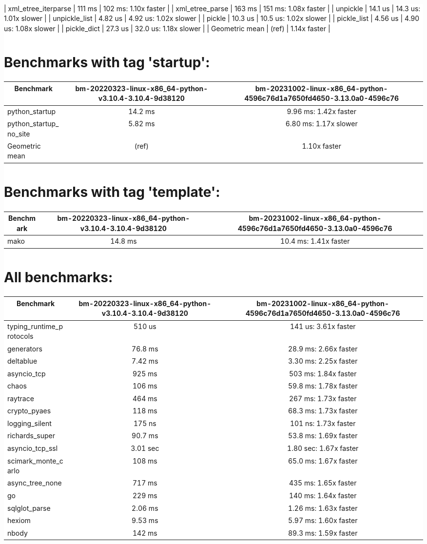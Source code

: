 | xml_etree_iterparse  | 111 ms                                                 | 102 ms: 1.10x faster                                                  |
| xml_etree_parse      | 163 ms                                                 | 151 ms: 1.08x faster                                                  |
| unpickle             | 14.1 us                                                | 14.3 us: 1.01x slower                                                 |
| unpickle_list        | 4.82 us                                                | 4.92 us: 1.02x slower                                                 |
| pickle               | 10.3 us                                                | 10.5 us: 1.02x slower                                                 |
| pickle_list          | 4.56 us                                                | 4.90 us: 1.08x slower                                                 |
| pickle_dict          | 27.3 us                                                | 32.0 us: 1.18x slower                                                 |
| Geometric mean       | (ref)                                                  | 1.14x faster                                                          |

Benchmarks with tag 'startup':
==============================

| Benchmark              | bm-20220323-linux-x86_64-python-v3.10.4-3.10.4-9d38120 | bm-20231002-linux-x86_64-python-4596c76d1a7650fd4650-3.13.0a0-4596c76 |
|------------------------|:------------------------------------------------------:|:---------------------------------------------------------------------:|
| python_startup         | 14.2 ms                                                | 9.96 ms: 1.42x faster                                                 |
| python_startup_no_site | 5.82 ms                                                | 6.80 ms: 1.17x slower                                                 |
| Geometric mean         | (ref)                                                  | 1.10x faster                                                          |

Benchmarks with tag 'template':
===============================

| Benchmark | bm-20220323-linux-x86_64-python-v3.10.4-3.10.4-9d38120 | bm-20231002-linux-x86_64-python-4596c76d1a7650fd4650-3.13.0a0-4596c76 |
|-----------|:------------------------------------------------------:|:---------------------------------------------------------------------:|
| mako      | 14.8 ms                                                | 10.4 ms: 1.41x faster                                                 |

All benchmarks:
===============

| Benchmark                | bm-20220323-linux-x86_64-python-v3.10.4-3.10.4-9d38120 | bm-20231002-linux-x86_64-python-4596c76d1a7650fd4650-3.13.0a0-4596c76 |
|--------------------------|:------------------------------------------------------:|:---------------------------------------------------------------------:|
| typing_runtime_protocols | 510 us                                                 | 141 us: 3.61x faster                                                  |
| generators               | 76.8 ms                                                | 28.9 ms: 2.66x faster                                                 |
| deltablue                | 7.42 ms                                                | 3.30 ms: 2.25x faster                                                 |
| asyncio_tcp              | 925 ms                                                 | 503 ms: 1.84x faster                                                  |
| chaos                    | 106 ms                                                 | 59.8 ms: 1.78x faster                                                 |
| raytrace                 | 464 ms                                                 | 267 ms: 1.73x faster                                                  |
| crypto_pyaes             | 118 ms                                                 | 68.3 ms: 1.73x faster                                                 |
| logging_silent           | 175 ns                                                 | 101 ns: 1.73x faster                                                  |
| richards_super           | 90.7 ms                                                | 53.8 ms: 1.69x faster                                                 |
| asyncio_tcp_ssl          | 3.01 sec                                               | 1.80 sec: 1.67x faster                                                |
| scimark_monte_carlo      | 108 ms                                                 | 65.0 ms: 1.67x faster                                                 |
| async_tree_none          | 717 ms                                                 | 435 ms: 1.65x faster                                                  |
| go                       | 229 ms                                                 | 140 ms: 1.64x faster                                                  |
| sqlglot_parse            | 2.06 ms                                                | 1.26 ms: 1.63x faster                                                 |
| hexiom                   | 9.53 ms                                                | 5.97 ms: 1.60x faster                                                 |
| nbody                    | 142 ms                                                 | 89.3 ms: 1.59x faster                                                 |